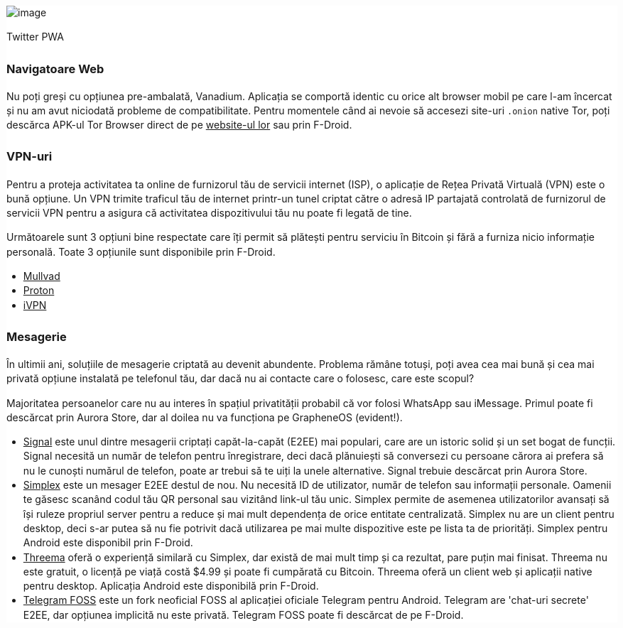 ![image](assets/8.webp)

Twitter PWA

### Navigatoare Web
Nu poți greși cu opțiunea pre-ambalată, Vanadium. Aplicația se comportă identic cu orice alt browser mobil pe care l-am încercat și nu am avut niciodată probleme de compatibilitate.
Pentru momentele când ai nevoie să accesezi site-uri `.onion` native Tor, poți descărca APK-ul Tor Browser direct de pe [website-ul lor](https://www.torproject.org/download/#android) sau prin F-Droid.

### VPN-uri

Pentru a proteja activitatea ta online de furnizorul tău de servicii internet (ISP), o aplicație de Rețea Privată Virtuală (VPN) este o bună opțiune. Un VPN trimite traficul tău de internet printr-un tunel criptat către o adresă IP partajată controlată de furnizorul de servicii VPN pentru a asigura că activitatea dispozitivului tău nu poate fi legată de tine.

Următoarele sunt 3 opțiuni bine respectate care îți permit să plătești pentru serviciu în Bitcoin și fără a furniza nicio informație personală. Toate 3 opțiunile sunt disponibile prin F-Droid.

- [Mullvad](https://f-droid.org/packages/net.mullvad.mullvadvpn/)
- [Proton](https://f-droid.org/en/packages/ch.protonvpn.android/)
- [iVPN](https://f-droid.org/en/packages/net.ivpn.client/)

### Mesagerie

În ultimii ani, soluțiile de mesagerie criptată au devenit abundente. Problema rămâne totuși, poți avea cea mai bună și cea mai privată opțiune instalată pe telefonul tău, dar dacă nu ai contacte care o folosesc, care este scopul?

Majoritatea persoanelor care nu au interes în spațiul privatității probabil că vor folosi WhatsApp sau iMessage. Primul poate fi descărcat prin Aurora Store, dar al doilea nu va funcționa pe GrapheneOS (evident!).

- [Signal](https://signal.org/) este unul dintre mesagerii criptați capăt-la-capăt (E2EE) mai populari, care are un istoric solid și un set bogat de funcții. Signal necesită un număr de telefon pentru înregistrare, deci dacă plănuiești să conversezi cu persoane cărora ai prefera să nu le cunoști numărul de telefon, poate ar trebui să te uiți la unele alternative. Signal trebuie descărcat prin Aurora Store.
- [Simplex](https://f-droid.org/en/packages/chat.simplex.app/) este un mesager E2EE destul de nou. Nu necesită ID de utilizator, număr de telefon sau informații personale. Oamenii te găsesc scanând codul tău QR personal sau vizitând link-ul tău unic. Simplex permite de asemenea utilizatorilor avansați să își ruleze propriul server pentru a reduce și mai mult dependența de orice entitate centralizată. Simplex nu are un client pentru desktop, deci s-ar putea să nu fie potrivit dacă utilizarea pe mai multe dispozitive este pe lista ta de priorități. Simplex pentru Android este disponibil prin F-Droid.
- [Threema](https://threema.ch/en/faq/libre_installation) oferă o experiență similară cu Simplex, dar există de mai mult timp și ca rezultat, pare puțin mai finisat. Threema nu este gratuit, o licență pe viață costă $4.99 și poate fi cumpărată cu Bitcoin. Threema oferă un client web și aplicații native pentru desktop. Aplicația Android este disponibilă prin F-Droid.
- [Telegram FOSS](https://f-droid.org/en/packages/org.telegram.messenger/) este un fork neoficial FOSS al aplicației oficiale Telegram pentru Android. Telegram are 'chat-uri secrete' E2EE, dar opțiunea implicită nu este privată. Telegram FOSS poate fi descărcat de pe F-Droid.
